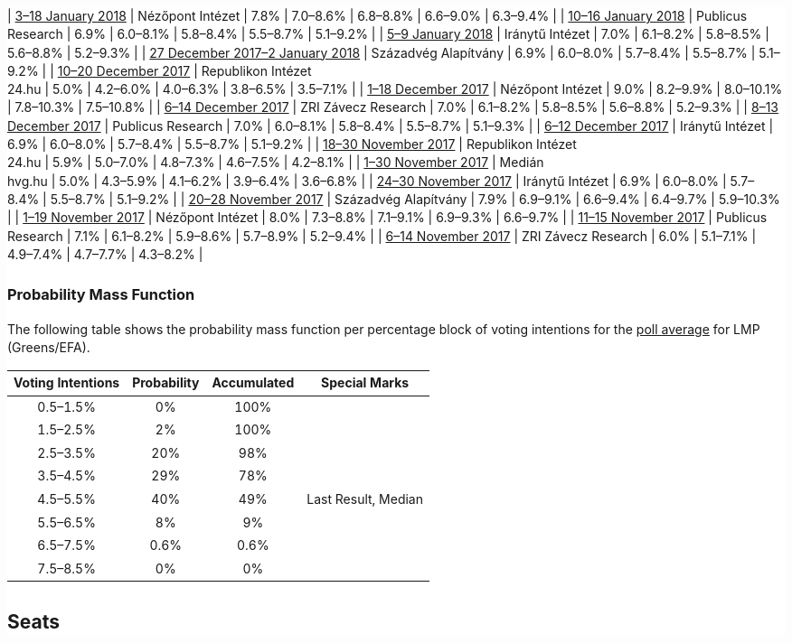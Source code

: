 | [3–18 January 2018](2018-01-18-NézőpontIntézet.html) | Nézőpont Intézet | 7.8% | 7.0–8.6% | 6.8–8.8% | 6.6–9.0% | 6.3–9.4% |
| [10–16 January 2018](2018-01-16-PublicusResearch.html) | Publicus Research | 6.9% | 6.0–8.1% | 5.8–8.4% | 5.5–8.7% | 5.1–9.2% |
| [5–9 January 2018](2018-01-09-IránytűIntézet.html) | Iránytű Intézet | 7.0% | 6.1–8.2% | 5.8–8.5% | 5.6–8.8% | 5.2–9.3% |
| [27 December 2017–2 January 2018](2018-01-02-SzázadvégAlapítvány.html) | Századvég Alapítvány | 6.9% | 6.0–8.0% | 5.7–8.4% | 5.5–8.7% | 5.1–9.2% |
| [10–20 December 2017](2017-12-20-RepublikonIntézet.html) | Republikon Intézet <br> 24.hu | 5.0% | 4.2–6.0% | 4.0–6.3% | 3.8–6.5% | 3.5–7.1% |
| [1–18 December 2017](2017-12-18-NézőpontIntézet.html) | Nézőpont Intézet | 9.0% | 8.2–9.9% | 8.0–10.1% | 7.8–10.3% | 7.5–10.8% |
| [6–14 December 2017](2017-12-14-ZRIZáveczResearch.html) | ZRI Závecz Research | 7.0% | 6.1–8.2% | 5.8–8.5% | 5.6–8.8% | 5.2–9.3% |
| [8–13 December 2017](2017-12-13-PublicusResearch.html) | Publicus Research | 7.0% | 6.0–8.1% | 5.8–8.4% | 5.5–8.7% | 5.1–9.3% |
| [6–12 December 2017](2017-12-12-IránytűIntézet.html) | Iránytű Intézet | 6.9% | 6.0–8.0% | 5.7–8.4% | 5.5–8.7% | 5.1–9.2% |
| [18–30 November 2017](2017-11-30-RepublikonIntézet.html) | Republikon Intézet <br> 24.hu | 5.9% | 5.0–7.0% | 4.8–7.3% | 4.6–7.5% | 4.2–8.1% |
| [1–30 November 2017](2017-11-30-Medián.html) | Medián <br> hvg.hu | 5.0% | 4.3–5.9% | 4.1–6.2% | 3.9–6.4% | 3.6–6.8% |
| [24–30 November 2017](2017-11-30-IránytűIntézet.html) | Iránytű Intézet | 6.9% | 6.0–8.0% | 5.7–8.4% | 5.5–8.7% | 5.1–9.2% |
| [20–28 November 2017](2017-11-28-SzázadvégAlapítvány.html) | Századvég Alapítvány | 7.9% | 6.9–9.1% | 6.6–9.4% | 6.4–9.7% | 5.9–10.3% |
| [1–19 November 2017](2017-11-19-NézőpontIntézet.html) | Nézőpont Intézet | 8.0% | 7.3–8.8% | 7.1–9.1% | 6.9–9.3% | 6.6–9.7% |
| [11–15 November 2017](2017-11-15-PublicusResearch.html) | Publicus Research | 7.1% | 6.1–8.2% | 5.9–8.6% | 5.7–8.9% | 5.2–9.4% |
| [6–14 November 2017](2017-11-14-ZRIZáveczResearch.html) | ZRI Závecz Research | 6.0% | 5.1–7.1% | 4.9–7.4% | 4.7–7.7% | 4.3–8.2% |

### Probability Mass Function

The following table shows the probability mass function per percentage block of voting intentions for the [poll average](average.html) for LMP (Greens/EFA).

| Voting Intentions | Probability | Accumulated | Special Marks |
|:-----------------:|:-----------:|:-----------:|:-------------:|
| 0.5–1.5% | 0% | 100% |  |
| 1.5–2.5% | 2% | 100% |  |
| 2.5–3.5% | 20% | 98% |  |
| 3.5–4.5% | 29% | 78% |  |
| 4.5–5.5% | 40% | 49% | Last Result, Median |
| 5.5–6.5% | 8% | 9% |  |
| 6.5–7.5% | 0.6% | 0.6% |  |
| 7.5–8.5% | 0% | 0% |  |


## Seats
